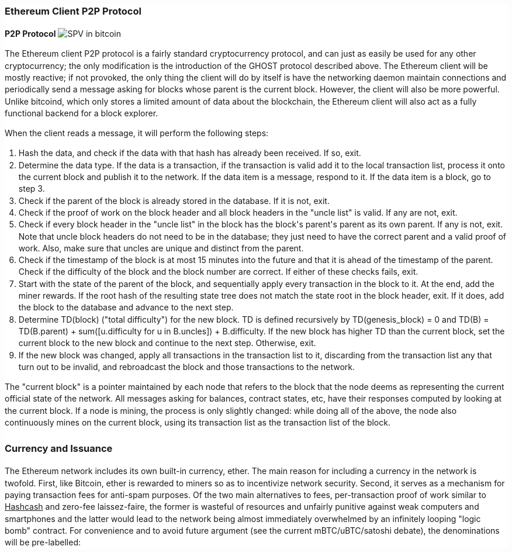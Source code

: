 
### Ethereum Client P2P Protocol

**P2P Protocol**
![SPV in bitcoin](https://www.ethereum.org/gh_wiki/minerchart.png)

The Ethereum client P2P protocol is a fairly standard cryptocurrency protocol, and can just as easily be used for any other cryptocurrency; the only modification is the introduction of the GHOST protocol described above. The Ethereum client will be mostly reactive; if not provoked, the only thing the client will do by itself is have the networking daemon maintain connections and periodically send a message asking for blocks whose parent is the current block. However, the client will also be more powerful. Unlike bitcoind, which only stores a limited amount of data about the blockchain, the Ethereum client will also act as a fully functional backend for a block explorer.

When the client reads a message, it will perform the following steps:

1. Hash the data, and check if the data with that hash has already been received. If so, exit.
2. Determine the data type. If the data is a transaction, if the transaction is valid add it to the local transaction list, process it onto the current block and publish it to the network. If the data item is a message, respond to it. If the data item is a block, go to step 3.
3. Check if the parent of the block is already stored in the database. If it is not, exit.
4. Check if the proof of work on the block header and all block headers in the "uncle list" is valid. If any are not, exit.
5. Check if every block header in the "uncle list" in the block has the block's parent's parent as its own parent. If any is not, exit. Note that uncle block headers do not need to be in the database; they just need to have the correct parent and a valid proof of work. Also, make sure that uncles are unique and distinct from the parent.
6. Check if the timestamp of the block is at most 15 minutes into the future and that it is ahead of the timestamp of the parent. Check if the difficulty of the block and the block number are correct. If either of these checks fails, exit.
7. Start with the state of the parent of the block, and sequentially apply every transaction in the block to it. At the end, add the miner rewards. If the root hash of the resulting state tree does not match the state root in the block header, exit. If it does, add the block to the database and advance to the next step.
8. Determine TD(block) ("total difficulty") for the new block. TD is defined recursively by TD(genesis_block) = 0 and TD(B) = TD(B.parent) + sum([u.difficulty for u in B.uncles]) + B.difficulty. If the new block has higher TD than the current block, set the current block to the new block and continue to the next step. Otherwise, exit.
9. If the new block was changed, apply all transactions in the transaction list to it, discarding from the transaction list any that turn out to be invalid, and rebroadcast the block and those transactions to the network.

The "current block" is a pointer maintained by each node that refers to the block that the node deems as representing the current official state of the network. All messages asking for balances, contract states, etc, have their responses computed by looking at the current block. If a node is mining, the process is only slightly changed: while doing all of the above, the node also continuously mines on the current block, using its transaction list as the transaction list of the block.


### Currency and Issuance

The Ethereum network includes its own built-in currency, ether. The main reason for including a currency in the network is twofold. First, like Bitcoin, ether is rewarded to miners so as to incentivize network security. Second, it serves as a mechanism for paying transaction fees for anti-spam purposes. Of the two main alternatives to fees, per-transaction proof of work similar to [Hashcash](http://en.wikipedia.org/wiki/Hashcash) and zero-fee laissez-faire, the former is wasteful of resources and unfairly punitive against weak computers and smartphones and the latter would lead to the network being almost immediately overwhelmed by an infinitely looping "logic bomb" contract. For convenience and to avoid future argument (see the current mBTC/uBTC/satoshi debate), the denominations will be pre-labelled:
